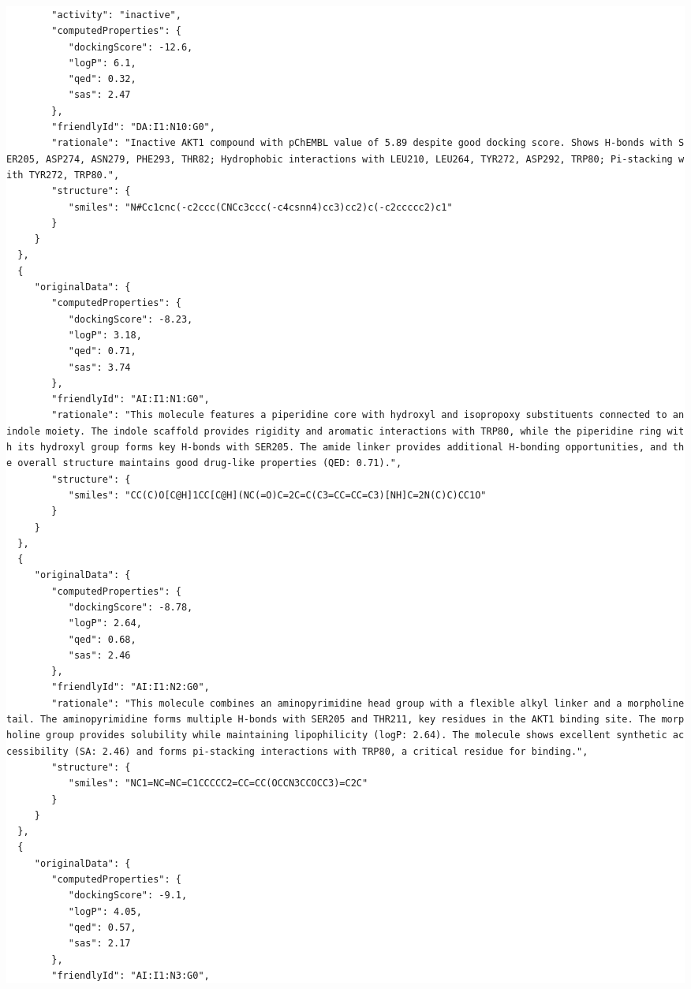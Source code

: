             "activity": "inactive",
            "computedProperties": {
               "dockingScore": -12.6,
               "logP": 6.1,
               "qed": 0.32,
               "sas": 2.47
            },
            "friendlyId": "DA:I1:N10:G0",
            "rationale": "Inactive AKT1 compound with pChEMBL value of 5.89 despite good docking score. Shows H-bonds with SER205, ASP274, ASN279, PHE293, THR82; Hydrophobic interactions with LEU210, LEU264, TYR272, ASP292, TRP80; Pi-stacking with TYR272, TRP80.",
            "structure": {
               "smiles": "N#Cc1cnc(-c2ccc(CNCc3ccc(-c4csnn4)cc3)cc2)c(-c2ccccc2)c1"
            }
         }
      },
      {
         "originalData": {
            "computedProperties": {
               "dockingScore": -8.23,
               "logP": 3.18,
               "qed": 0.71,
               "sas": 3.74
            },
            "friendlyId": "AI:I1:N1:G0",
            "rationale": "This molecule features a piperidine core with hydroxyl and isopropoxy substituents connected to an indole moiety. The indole scaffold provides rigidity and aromatic interactions with TRP80, while the piperidine ring with its hydroxyl group forms key H-bonds with SER205. The amide linker provides additional H-bonding opportunities, and the overall structure maintains good drug-like properties (QED: 0.71).",
            "structure": {
               "smiles": "CC(C)O[C@H]1CC[C@H](NC(=O)C=2C=C(C3=CC=CC=C3)[NH]C=2N(C)C)CC1O"
            }
         }
      },
      {
         "originalData": {
            "computedProperties": {
               "dockingScore": -8.78,
               "logP": 2.64,
               "qed": 0.68,
               "sas": 2.46
            },
            "friendlyId": "AI:I1:N2:G0",
            "rationale": "This molecule combines an aminopyrimidine head group with a flexible alkyl linker and a morpholine tail. The aminopyrimidine forms multiple H-bonds with SER205 and THR211, key residues in the AKT1 binding site. The morpholine group provides solubility while maintaining lipophilicity (logP: 2.64). The molecule shows excellent synthetic accessibility (SA: 2.46) and forms pi-stacking interactions with TRP80, a critical residue for binding.",
            "structure": {
               "smiles": "NC1=NC=NC=C1CCCCC2=CC=CC(OCCN3CCOCC3)=C2C"
            }
         }
      },
      {
         "originalData": {
            "computedProperties": {
               "dockingScore": -9.1,
               "logP": 4.05,
               "qed": 0.57,
               "sas": 2.17
            },
            "friendlyId": "AI:I1:N3:G0",